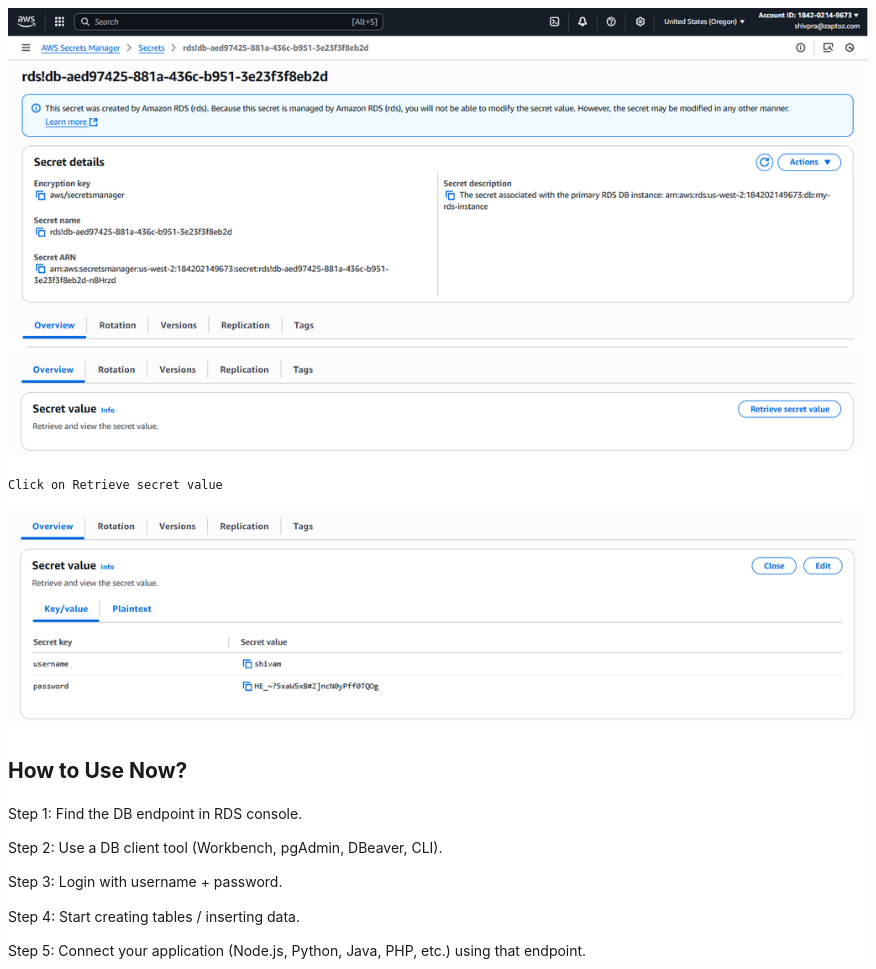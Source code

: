 <img src="./images/27.png" width="full">

<img src="./images/28.png" width="full">

    Click on Retrieve secret value

<img src="./images/29.png" width="full">


## How to Use Now?
Step 1: Find the DB endpoint in RDS console.

Step 2: Use a DB client tool (Workbench, pgAdmin, DBeaver, CLI).

Step 3: Login with username + password.

Step 4: Start creating tables / inserting data.

Step 5: Connect your application (Node.js, Python, Java, PHP, etc.) using that endpoint.
